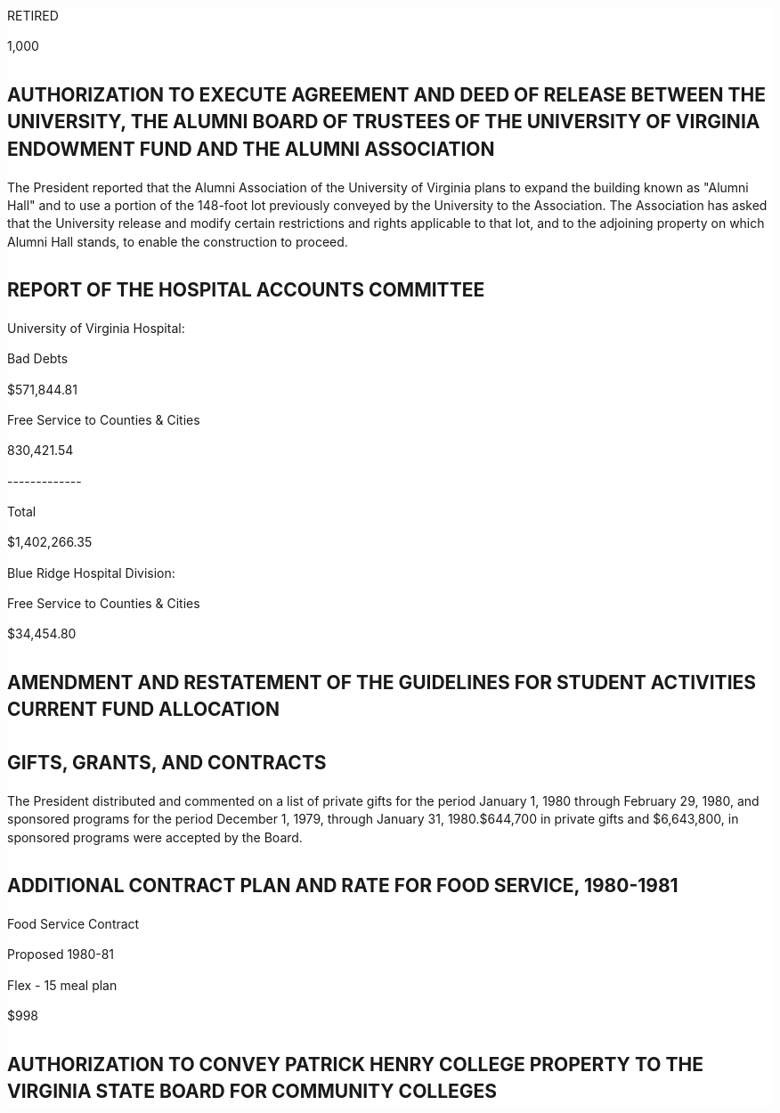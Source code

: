 RETIRED

1,000

AUTHORIZATION TO EXECUTE AGREEMENT AND DEED OF RELEASE BETWEEN THE UNIVERSITY, THE ALUMNI BOARD OF TRUSTEES OF THE UNIVERSITY OF VIRGINIA ENDOWMENT FUND AND THE ALUMNI ASSOCIATION
-----------------------------------------------------------------------------------------------------------------------------------------------------------------------------------

The President reported that the Alumni Association of the University of Virginia plans to expand the building known as "Alumni Hall" and to use a portion of the 148-foot lot previously conveyed by the University to the Association. The Association has asked that the University release and modify certain restrictions and rights applicable to that lot, and to the adjoining property on which Alumni Hall stands, to enable the construction to proceed.

REPORT OF THE HOSPITAL ACCOUNTS COMMITTEE
-----------------------------------------

University of Virginia Hospital:

Bad Debts

$571,844.81

Free Service to Counties & Cities

830,421.54

\-------------

Total

$1,402,266.35

Blue Ridge Hospital Division:

Free Service to Counties & Cities

$34,454.80

AMENDMENT AND RESTATEMENT OF THE GUIDELINES FOR STUDENT ACTIVITIES CURRENT FUND ALLOCATION
------------------------------------------------------------------------------------------

GIFTS, GRANTS, AND CONTRACTS
----------------------------

The President distributed and commented on a list of private gifts for the period January 1, 1980 through February 29, 1980, and sponsored programs for the period December 1, 1979, through January 31, 1980.$644,700 in private gifts and $6,643,800, in sponsored programs were accepted by the Board.

ADDITIONAL CONTRACT PLAN AND RATE FOR FOOD SERVICE, 1980-1981
-------------------------------------------------------------

Food Service Contract

Proposed 1980-81

Flex - 15 meal plan

$998

AUTHORIZATION TO CONVEY PATRICK HENRY COLLEGE PROPERTY TO THE VIRGINIA STATE BOARD FOR COMMUNITY COLLEGES
---------------------------------------------------------------------------------------------------------
